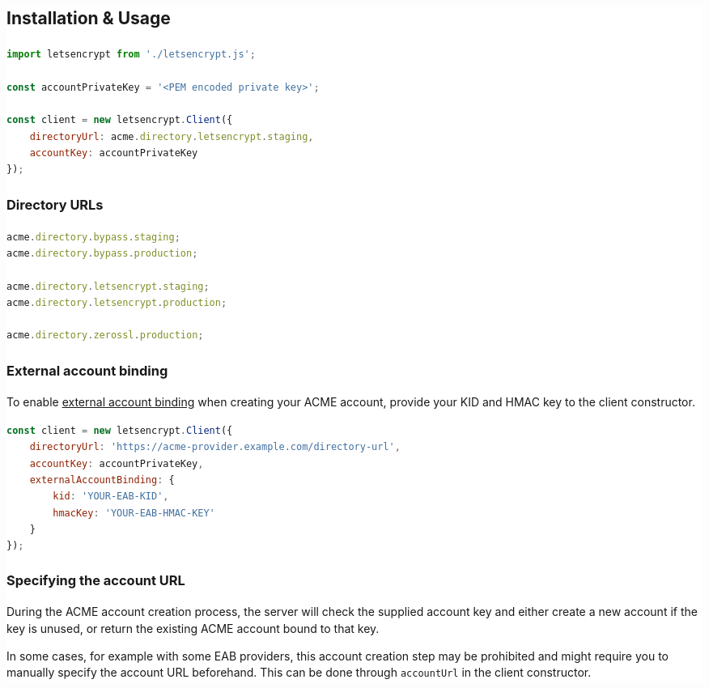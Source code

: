 


## Installation & Usage 

```js
import letsencrypt from './letsencrypt.js';

const accountPrivateKey = '<PEM encoded private key>';

const client = new letsencrypt.Client({
    directoryUrl: acme.directory.letsencrypt.staging,
    accountKey: accountPrivateKey
});
```


### Directory URLs

```js
acme.directory.bypass.staging;
acme.directory.bypass.production;

acme.directory.letsencrypt.staging;
acme.directory.letsencrypt.production;

acme.directory.zerossl.production;
```


### External account binding

To enable [external account binding](https://tools.ietf.org/html/rfc8555#section-7.3.4) when creating your ACME account, 
provide your KID and HMAC key to the client constructor.

```js
const client = new letsencrypt.Client({
    directoryUrl: 'https://acme-provider.example.com/directory-url',
    accountKey: accountPrivateKey,
    externalAccountBinding: {
        kid: 'YOUR-EAB-KID',
        hmacKey: 'YOUR-EAB-HMAC-KEY'
    }
});
```

### Specifying the account URL

During the ACME account creation process, the server will check the supplied account key and either create a new account if 
the key is unused, or return the existing ACME account bound to that key.

In some cases, for example with some EAB providers, this account creation step may be prohibited and might require you to 
manually specify the account URL beforehand. This can be done through `accountUrl` in the client constructor.
